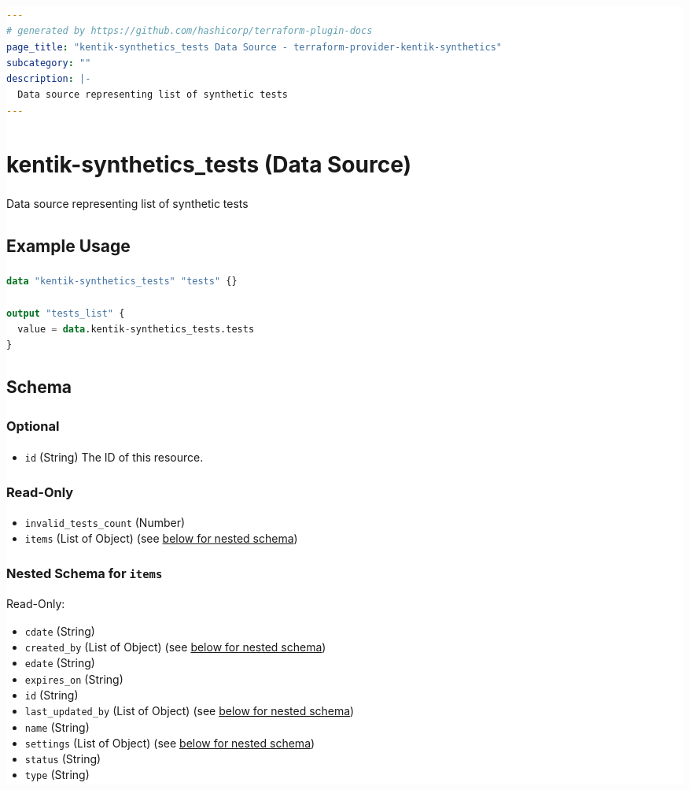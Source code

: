 ```yaml
---
# generated by https://github.com/hashicorp/terraform-plugin-docs
page_title: "kentik-synthetics_tests Data Source - terraform-provider-kentik-synthetics"
subcategory: ""
description: |-
  Data source representing list of synthetic tests
---
```


# kentik-synthetics_tests (Data Source)

Data source representing list of synthetic tests

## Example Usage

```terraform
data "kentik-synthetics_tests" "tests" {}

output "tests_list" {
  value = data.kentik-synthetics_tests.tests
}
```


## Schema

### Optional

- `id` (String) The ID of this resource.

### Read-Only

- `invalid_tests_count` (Number)
- `items` (List of Object) (see [below for nested schema](#nestedatt--items))

<a id="nestedatt--items"></a>
### Nested Schema for `items`

Read-Only:

- `cdate` (String)
- `created_by` (List of Object) (see [below for nested schema](#nestedobjatt--items--created_by))
- `edate` (String)
- `expires_on` (String)
- `id` (String)
- `last_updated_by` (List of Object) (see [below for nested schema](#nestedobjatt--items--last_updated_by))
- `name` (String)
- `settings` (List of Object) (see [below for nested schema](#nestedobjatt--items--settings))
- `status` (String)
- `type` (String)
